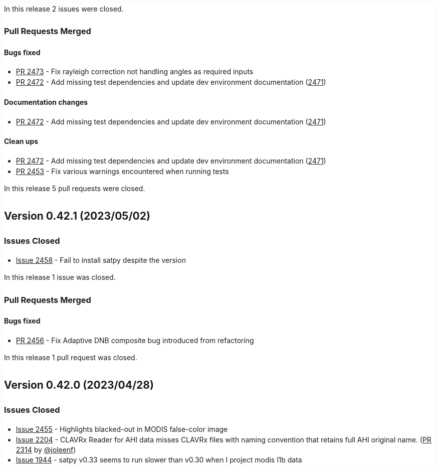 In this release 2 issues were closed.

### Pull Requests Merged

#### Bugs fixed

* [PR 2473](https://github.com/pytroll/satpy/pull/2473) - Fix rayleigh correction not handling angles as required inputs
* [PR 2472](https://github.com/pytroll/satpy/pull/2472) - Add missing test dependencies and update dev environment documentation ([2471](https://github.com/pytroll/satpy/issues/2471))

#### Documentation changes

* [PR 2472](https://github.com/pytroll/satpy/pull/2472) - Add missing test dependencies and update dev environment documentation ([2471](https://github.com/pytroll/satpy/issues/2471))

#### Clean ups

* [PR 2472](https://github.com/pytroll/satpy/pull/2472) - Add missing test dependencies and update dev environment documentation ([2471](https://github.com/pytroll/satpy/issues/2471))
* [PR 2453](https://github.com/pytroll/satpy/pull/2453) - Fix various warnings encountered when running tests

In this release 5 pull requests were closed.


## Version 0.42.1 (2023/05/02)

### Issues Closed

* [Issue 2458](https://github.com/pytroll/satpy/issues/2458) - Fail to install satpy despite the version

In this release 1 issue was closed.

### Pull Requests Merged

#### Bugs fixed

* [PR 2456](https://github.com/pytroll/satpy/pull/2456) - Fix Adaptive DNB composite bug introduced from refactoring

In this release 1 pull request was closed.


## Version 0.42.0 (2023/04/28)

### Issues Closed

* [Issue 2455](https://github.com/pytroll/satpy/issues/2455) - Highlights blacked-out in MODIS false-color image
* [Issue 2204](https://github.com/pytroll/satpy/issues/2204) - CLAVRx Reader for AHI data misses CLAVRx files with naming convention that retains full AHI original name. ([PR 2314](https://github.com/pytroll/satpy/pull/2314) by [@joleenf](https://github.com/joleenf))
* [Issue 1944](https://github.com/pytroll/satpy/issues/1944) - satpy v0.33 seems to run slower than v0.30 when I project modis l1b data
